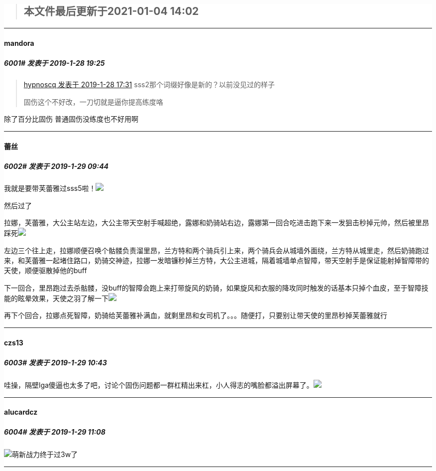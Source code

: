 > ## **本文件最后更新于2021-01-04 14:02** 


*****

####  mandora  
##### 6001#       发表于 2019-1-28 19:25


<blockquote><a href="httphttps://bbs.saraba1st.com/2b/forum.php?mod=redirect&amp;goto=findpost&amp;pid=42416135&amp;ptid=1540825" target="_blank">hypnoscq 发表于 2019-1-28 17:31</a>
sss2那个词缀好像是新的？以前没见过的样子


固伤这个不好改，一刀切就是逼你提高练度咯</blockquote>
除了百分比固伤 普通固伤没练度也不好用啊


*****

####  蕾丝  
##### 6002#       发表于 2019-1-29 09:44


我就是要带芙蕾雅过sss5啦！<img src="https://static.saraba1st.com/image/smiley/face2017/066.png" referrerpolicy="no-referrer">

然后过了

拉娜，芙蕾雅，大公主站左边，大公主带天空射手喊超绝，露娜和奶骑站右边，露娜第一回合吃进击跑下来一发狙击秒掉元帅，然后被里昂踩死<img src="https://static.saraba1st.com/image/smiley/face2017/152.png" referrerpolicy="no-referrer">

左边三个往上走，拉娜顺便召唤个骷髅负责溜里昂，兰方特和两个骑兵引上来，两个骑兵会从城墙外面绕，兰方特从城里走，然后奶骑跑过来，和芙蕾雅一起堵住路口，奶骑交神迹，拉娜一发暗镰秒掉兰方特，大公主进城，隔着城墙单点智障，带天空射手是保证能射掉智障带的天使，顺便驱散掉他的buff

下一回合，里昂跑过去杀骷髅，没buff的智障会跑上来打带旋风的奶骑，如果旋风和衣服的降攻同时触发的话基本只掉个血皮，至于智障技能的眩晕效果，天使之羽了解一下<img src="https://static.saraba1st.com/image/smiley/face2017/067.png" referrerpolicy="no-referrer">

再下个回合，拉娜点死智障，奶骑给芙蕾雅补满血，就剩里昂和女司机了。。。随便打，只要别让带天使的里昂秒掉芙蕾雅就行


*****

####  czs13  
##### 6003#       发表于 2019-1-29 10:43


哇操，隔壁lga傻逼也太多了吧，讨论个固伤问题都一群杠精出来杠，小人得志的嘴脸都溢出屏幕了。<img src="https://static.saraba1st.com/image/smiley/face2017/166.png" referrerpolicy="no-referrer">


*****

####  alucardcz  
##### 6004#       发表于 2019-1-29 11:08


<img src="https://static.saraba1st.com/image/smiley/face2017/068.png" referrerpolicy="no-referrer">萌新战力终于过3w了


*****
